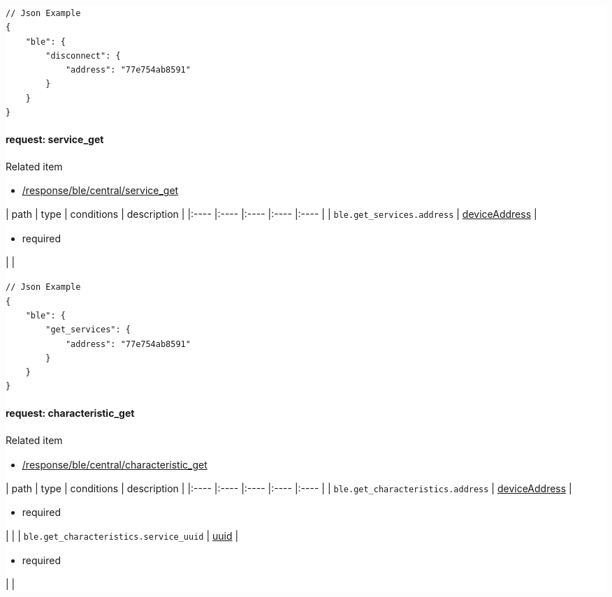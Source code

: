 

```
// Json Example
{
    "ble": {
        "disconnect": {
            "address": "77e754ab8591"
        }
    }
}
```


####  request: <a name="-request-ble-central-service_get">service_get</a>



Related item

- [/response/ble/central/service_get](#-response-ble-central-service_get)



| path | type | conditions  | description |
|:---- |:---- |:---- |:---- |:---- |
| `ble.get_services.address` | [deviceAddress](#deviceAddress)  | <ul><li>required</li></ul> |  |



```
// Json Example
{
    "ble": {
        "get_services": {
            "address": "77e754ab8591"
        }
    }
}
```


####  request: <a name="-request-ble-central-characteristic_get">characteristic_get</a>



Related item

- [/response/ble/central/characteristic_get](#-response-ble-central-characteristic_get)



| path | type | conditions  | description |
|:---- |:---- |:---- |:---- |:---- |
| `ble.get_characteristics.address` | [deviceAddress](#deviceAddress)  | <ul><li>required</li></ul> |  |
| `ble.get_characteristics.service_uuid` | [uuid](#uuid)  | <ul><li>required</li></ul> |  |

